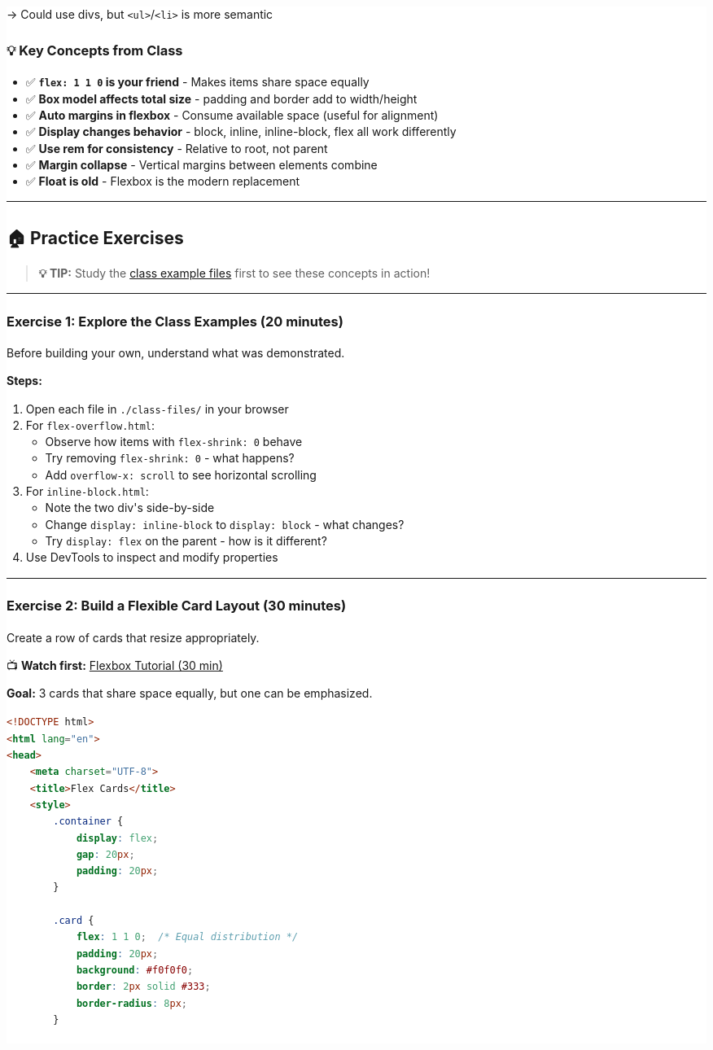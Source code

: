 → Could use divs, but `<ul>`/`<li>` is more semantic

### 💡 Key Concepts from Class

- ✅ **`flex: 1 1 0` is your friend** - Makes items share space equally
- ✅ **Box model affects total size** - padding and border add to width/height
- ✅ **Auto margins in flexbox** - Consume available space (useful for alignment)
- ✅ **Display changes behavior** - block, inline, inline-block, flex all work differently
- ✅ **Use rem for consistency** - Relative to root, not parent
- ✅ **Margin collapse** - Vertical margins between elements combine
- ✅ **Float is old** - Flexbox is the modern replacement

---

## 🏠 Practice Exercises

> **💡 TIP:** Study the [class example files](./class-files/) first to see these concepts in action!

---

### Exercise 1: Explore the Class Examples (20 minutes)

Before building your own, understand what was demonstrated.

**Steps:**
1. Open each file in `./class-files/` in your browser
2. For `flex-overflow.html`:
   - Observe how items with `flex-shrink: 0` behave
   - Try removing `flex-shrink: 0` - what happens?
   - Add `overflow-x: scroll` to see horizontal scrolling
3. For `inline-block.html`:
   - Note the two div's side-by-side
   - Change `display: inline-block` to `display: block` - what changes?
   - Try `display: flex` on the parent - how is it different?
4. Use DevTools to inspect and modify properties

---

### Exercise 2: Build a Flexible Card Layout (30 minutes)

Create a row of cards that resize appropriately.

📺 **Watch first:** [Flexbox Tutorial (30 min)](https://www.youtube.com/watch?v=JJSoEo8JSnc)

**Goal:** 3 cards that share space equally, but one can be emphasized.

```html
<!DOCTYPE html>
<html lang="en">
<head>
    <meta charset="UTF-8">
    <title>Flex Cards</title>
    <style>
        .container {
            display: flex;
            gap: 20px;
            padding: 20px;
        }
        
        .card {
            flex: 1 1 0;  /* Equal distribution */
            padding: 20px;
            background: #f0f0f0;
            border: 2px solid #333;
            border-radius: 8px;
        }
        
```